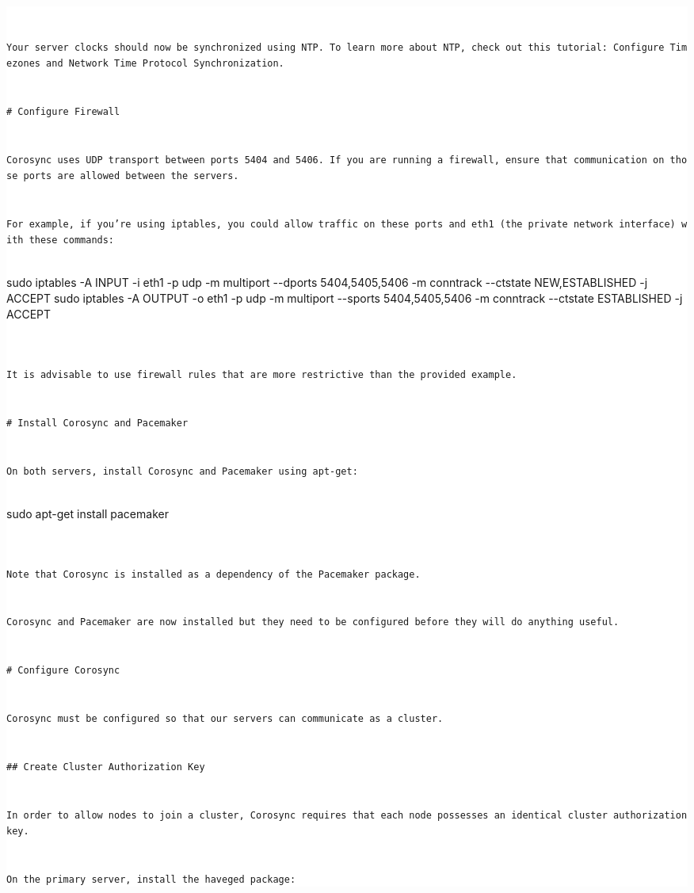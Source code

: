 
```


Your server clocks should now be synchronized using NTP. To learn more about NTP, check out this tutorial: Configure Timezones and Network Time Protocol Synchronization.


# Configure Firewall


Corosync uses UDP transport between ports 5404 and 5406. If you are running a firewall, ensure that communication on those ports are allowed between the servers.


For example, if you’re using iptables, you could allow traffic on these ports and eth1 (the private network interface) with these commands:


```
sudo iptables -A INPUT  -i eth1 -p udp -m multiport --dports 5404,5405,5406 -m conntrack --ctstate NEW,ESTABLISHED -j ACCEPT
sudo iptables -A OUTPUT  -o eth1 -p udp -m multiport --sports 5404,5405,5406 -m conntrack --ctstate ESTABLISHED -j ACCEPT


```


It is advisable to use firewall rules that are more restrictive than the provided example.


# Install Corosync and Pacemaker


On both servers, install Corosync and Pacemaker using apt-get:


```
sudo apt-get install pacemaker


```


Note that Corosync is installed as a dependency of the Pacemaker package.


Corosync and Pacemaker are now installed but they need to be configured before they will do anything useful.


# Configure Corosync


Corosync must be configured so that our servers can communicate as a cluster.


## Create Cluster Authorization Key


In order to allow nodes to join a cluster, Corosync requires that each node possesses an identical cluster authorization key.


On the primary server, install the haveged package:

```